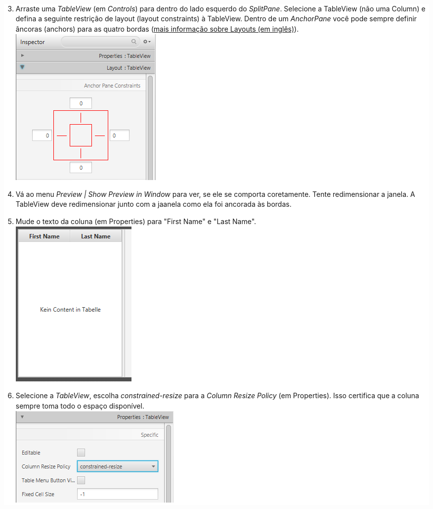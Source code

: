 3.  Arraste uma *TableView* (em *Controls*) para dentro do lado esquerdo do *SplitPane*. Selecione a TableView (não uma Column) e defina a seguinte restrição de layout (layout constraints) à TableView. Dentro de um *AnchorPane* você pode sempre definir âncoras (anchors) para as quatro bordas ([mais informação sobre Layouts (em inglês)](http://docs.oracle.com/javase/8/javafx/layout-tutorial/builtin_layouts.htm)).   
![TableView Anchors](/assets/library/javafx-8-tutorial/part1/table-view-anchors.png)

4. Vá ao menu *Preview | Show Preview in Window* para ver, se ele se comporta coretamente. Tente redimensionar a janela. A TableView deve redimensionar junto com a jaanela como ela foi ancorada às bordas.

5. Mude o texto da coluna (em Properties) para "First Name" e "Last Name".   
![Column Texts](/assets/library/javafx-8-tutorial/part1/column-texts.png)

6. Selecione a *TableView*, escolha *constrained-resize* para a *Column Resize Policy* (em Properties). Isso certifica que a coluna sempre toma todo o espaço disponível.  
![Column Resize Policy](/assets/library/javafx-8-tutorial/part1/column-resize-policy.png)
